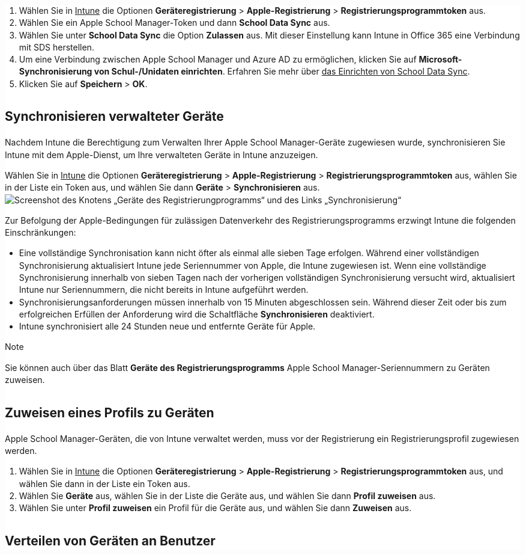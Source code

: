 1. Wählen Sie in [Intune](https://aka.ms/intuneportal) die Optionen **Geräteregistrierung** > **Apple-Registrierung** > **Registrierungsprogrammtoken** aus.
2. Wählen Sie ein Apple School Manager-Token und dann **School Data Sync** aus.
3. Wählen Sie unter **School Data Sync** die Option **Zulassen** aus. Mit dieser Einstellung kann Intune in Office 365 eine Verbindung mit SDS herstellen.
4. Um eine Verbindung zwischen Apple School Manager und Azure AD zu ermöglichen, klicken Sie auf **Microsoft-Synchronisierung von Schul-/Unidaten einrichten**. Erfahren Sie mehr über [das Einrichten von School Data Sync](https://support.office.com/article/Install-the-School-Data-Sync-Toolkit-8e27426c-8c46-416e-b0df-c29b5f3f62e1).
5. Klicken Sie auf **Speichern** > **OK**.

## <a name="sync-managed-devices"></a>Synchronisieren verwalteter Geräte

Nachdem Intune die Berechtigung zum Verwalten Ihrer Apple School Manager-Geräte zugewiesen wurde, synchronisieren Sie Intune mit dem Apple-Dienst, um Ihre verwalteten Geräte in Intune anzuzeigen.

Wählen Sie in [Intune](https://aka.ms/intuneportal) die Optionen **Geräteregistrierung** > **Apple-Registrierung** > **Registrierungsprogrammtoken** aus, wählen Sie in der Liste ein Token aus, und wählen Sie dann **Geräte** > **Synchronisieren** aus. ![Screenshot des Knotens „Geräte des Registrierungprogramms“ und des Links „Synchronisierung“](./media/apple-school-manager-set-up-ios/image06.png)

Zur Befolgung der Apple-Bedingungen für zulässigen Datenverkehr des Registrierungsprogramms erzwingt Intune die folgenden Einschränkungen:
- Eine vollständige Synchronisation kann nicht öfter als einmal alle sieben Tage erfolgen. Während einer vollständigen Synchronisierung aktualisiert Intune jede Seriennummer von Apple, die Intune zugewiesen ist. Wenn eine vollständige Synchronisierung innerhalb von sieben Tagen nach der vorherigen vollständigen Synchronisierung versucht wird, aktualisiert Intune nur Seriennummern, die nicht bereits in Intune aufgeführt werden.
- Synchronisierungsanforderungen müssen innerhalb von 15 Minuten abgeschlossen sein. Während dieser Zeit oder bis zum erfolgreichen Erfüllen der Anforderung wird die Schaltfläche **Synchronisieren** deaktiviert.
- Intune synchronisiert alle 24 Stunden neue und entfernte Geräte für Apple.

>[!NOTE]
>Sie können auch über das Blatt **Geräte des Registrierungsprogramms** Apple School Manager-Seriennummern zu Geräten zuweisen.

## <a name="assign-a-profile-to-devices"></a>Zuweisen eines Profils zu Geräten
Apple School Manager-Geräten, die von Intune verwaltet werden, muss vor der Registrierung ein Registrierungsprofil zugewiesen werden.

1. Wählen Sie in [Intune](https://aka.ms/intuneportal) die Optionen **Geräteregistrierung** > **Apple-Registrierung** > **Registrierungsprogrammtoken** aus, und wählen Sie dann in der Liste ein Token aus.
2. Wählen Sie **Geräte** aus, wählen Sie in der Liste die Geräte aus, und wählen Sie dann **Profil zuweisen** aus.
3. Wählen Sie unter **Profil zuweisen** ein Profil für die Geräte aus, und wählen Sie dann **Zuweisen** aus.

## <a name="distribute-devices-to-users"></a>Verteilen von Geräten an Benutzer
